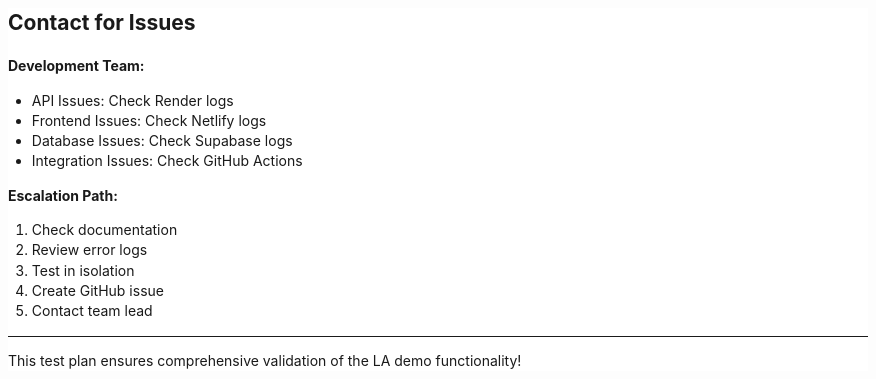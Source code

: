 ## Contact for Issues

**Development Team:**
- API Issues: Check Render logs
- Frontend Issues: Check Netlify logs
- Database Issues: Check Supabase logs
- Integration Issues: Check GitHub Actions

**Escalation Path:**
1. Check documentation
2. Review error logs
3. Test in isolation
4. Create GitHub issue
5. Contact team lead

---

This test plan ensures comprehensive validation of the LA demo functionality!